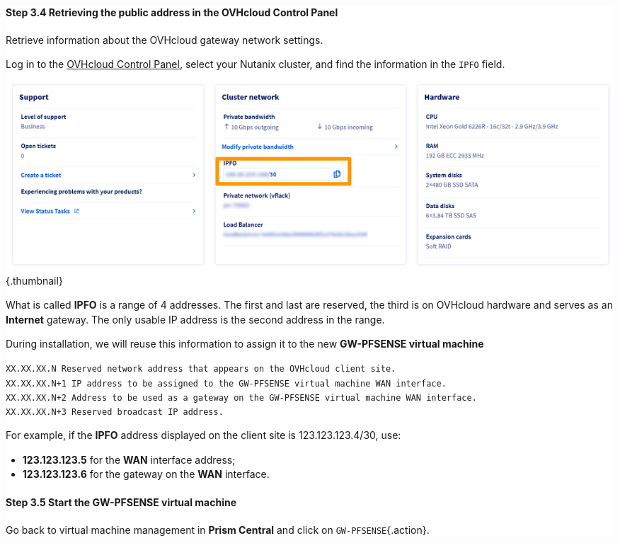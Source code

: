 <a name="getpublicaddressfr"></a>
#### Step 3.4 Retrieving the public address in the OVHcloud Control Panel

Retrieve information about the OVHcloud gateway network settings.

Log in to the [OVHcloud Control Panel](https://www.ovh.com/auth/?action=gotomanager&from=https://www.ovh.de/&ovhSubsidiary=de), select your Nutanix cluster, and find the information in the `IPFO` field.

![Get IP Fail OVER](images/02-get-ipfailover.png){.thumbnail}

What is called **IPFO** is a range of 4 addresses. The first and last are reserved, the third is on OVHcloud hardware and serves as an **Internet** gateway. The only usable IP address is the second address in the range. 

During installation, we will reuse this information to assign it to the new **GW-PFSENSE virtual machine**

```console
XX.XX.XX.N Reserved network address that appears on the OVHcloud client site.
XX.XX.XX.N+1 IP address to be assigned to the GW-PFSENSE virtual machine WAN interface.
XX.XX.XX.N+2 Address to be used as a gateway on the GW-PFSENSE virtual machine WAN interface. 
XX.XX.XX.N+3 Reserved broadcast IP address.
```

For example, if the **IPFO** address displayed on the client site is 123.123.123.4/30, use:

- **123.123.123.5** for the **WAN** interface address;
- **123.123.123.6** for the gateway on the **WAN** interface.

<a name="poweronvmpfsensefr"></a>
#### Step 3.5 Start the **GW-PFSENSE virtual machine**

Go back to virtual machine management in **Prism Central** and click on `GW-PFSENSE`{.action}.
